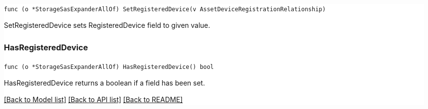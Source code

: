 `func (o *StorageSasExpanderAllOf) SetRegisteredDevice(v AssetDeviceRegistrationRelationship)`

SetRegisteredDevice sets RegisteredDevice field to given value.

### HasRegisteredDevice

`func (o *StorageSasExpanderAllOf) HasRegisteredDevice() bool`

HasRegisteredDevice returns a boolean if a field has been set.


[[Back to Model list]](../README.md#documentation-for-models) [[Back to API list]](../README.md#documentation-for-api-endpoints) [[Back to README]](../README.md)


